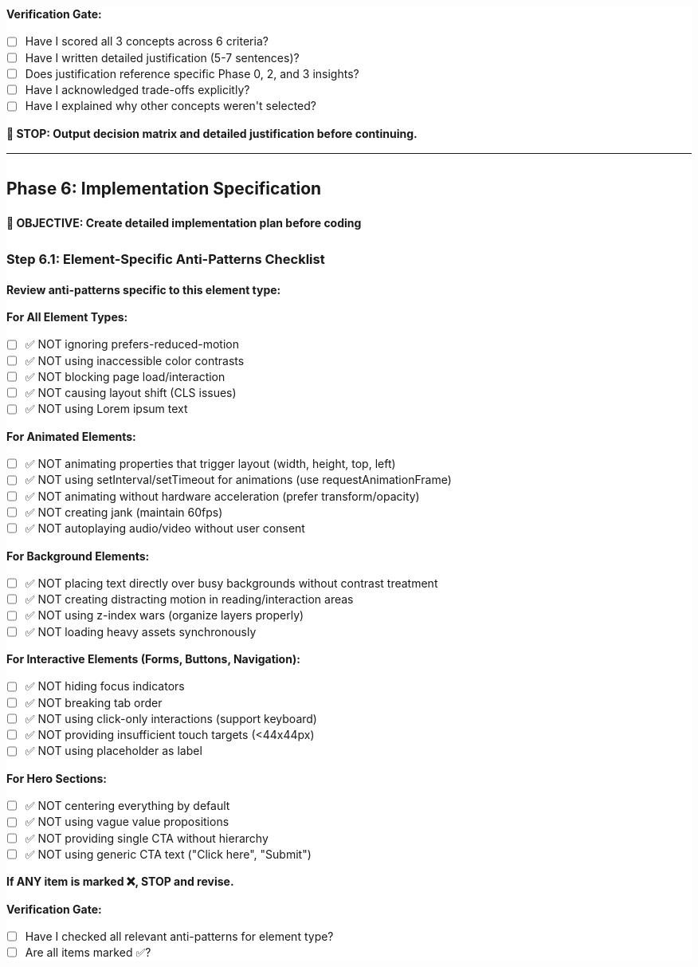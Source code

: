 **Verification Gate:**
- [ ] Have I scored all 3 concepts across 6 criteria?
- [ ] Have I written detailed justification (5-7 sentences)?
- [ ] Does justification reference specific Phase 0, 2, and 3 insights?
- [ ] Have I acknowledged trade-offs explicitly?
- [ ] Have I explained why other concepts weren't selected?

**🔴 STOP: Output decision matrix and detailed justification before continuing.**

---

## Phase 6: Implementation Specification

**🎯 OBJECTIVE: Create detailed implementation plan before coding**

### Step 6.1: Element-Specific Anti-Patterns Checklist

**Review anti-patterns specific to this element type:**

**For All Element Types:**
- [ ] ✅ NOT ignoring prefers-reduced-motion
- [ ] ✅ NOT using inaccessible color contrasts
- [ ] ✅ NOT blocking page load/interaction
- [ ] ✅ NOT causing layout shift (CLS issues)
- [ ] ✅ NOT using Lorem ipsum text

**For Animated Elements:**
- [ ] ✅ NOT animating properties that trigger layout (width, height, top, left)
- [ ] ✅ NOT using setInterval/setTimeout for animations (use requestAnimationFrame)
- [ ] ✅ NOT animating without hardware acceleration (prefer transform/opacity)
- [ ] ✅ NOT creating jank (maintain 60fps)
- [ ] ✅ NOT autoplaying audio/video without user consent

**For Background Elements:**
- [ ] ✅ NOT placing text directly over busy backgrounds without contrast treatment
- [ ] ✅ NOT creating distracting motion in reading/interaction areas
- [ ] ✅ NOT using z-index wars (organize layers properly)
- [ ] ✅ NOT loading heavy assets synchronously

**For Interactive Elements (Forms, Buttons, Navigation):**
- [ ] ✅ NOT hiding focus indicators
- [ ] ✅ NOT breaking tab order
- [ ] ✅ NOT using click-only interactions (support keyboard)
- [ ] ✅ NOT providing insufficient touch targets (<44x44px)
- [ ] ✅ NOT using placeholder as label

**For Hero Sections:**
- [ ] ✅ NOT centering everything by default
- [ ] ✅ NOT using vague value propositions
- [ ] ✅ NOT providing single CTA without hierarchy
- [ ] ✅ NOT using generic CTA text ("Click here", "Submit")

**If ANY item is marked ❌, STOP and revise.**

**Verification Gate:**
- [ ] Have I checked all relevant anti-patterns for element type?
- [ ] Are all items marked ✅?
